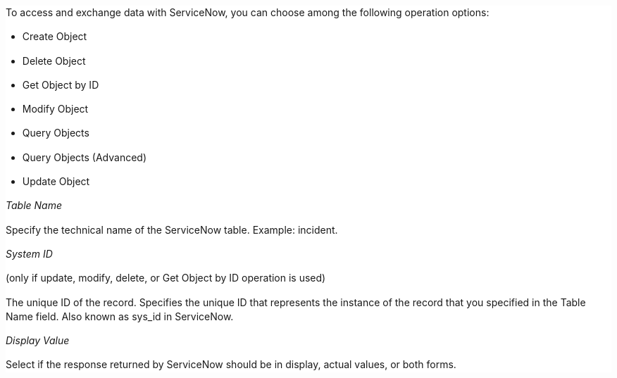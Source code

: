 To access and exchange data with ServiceNow, you can choose among the following operation options:

-   Create Object

-   Delete Object

-   Get Object by ID

-   Modify Object

-   Query Objects

-   Query Objects \(Advanced\)

-   Update Object




</td>
</tr>
<tr>
<td valign="top">

*Table Name*

</td>
<td valign="top">

Specify the technical name of the ServiceNow table. Example: incident.

</td>
</tr>
<tr>
<td valign="top">

*System ID*

\(only if update, modify, delete, or Get Object by ID operation is used\)

</td>
<td valign="top">

The unique ID of the record. Specifies the unique ID that represents the instance of the record that you specified in the Table Name field. Also known as sys\_id in ServiceNow.

</td>
</tr>
<tr>
<td valign="top">

*Display Value*

</td>
<td valign="top">

Select if the response returned by ServiceNow should be in display, actual values, or both forms.

</td>
</tr>
<tr>
<td valign="top">
